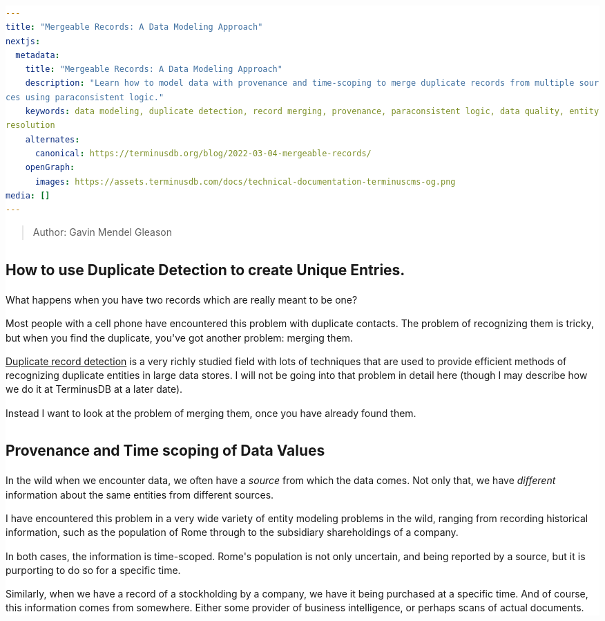 ```yaml
---
title: "Mergeable Records: A Data Modeling Approach"
nextjs:
  metadata:
    title: "Mergeable Records: A Data Modeling Approach"
    description: "Learn how to model data with provenance and time-scoping to merge duplicate records from multiple sources using paraconsistent logic."
    keywords: data modeling, duplicate detection, record merging, provenance, paraconsistent logic, data quality, entity resolution
    alternates:
      canonical: https://terminusdb.org/blog/2022-03-04-mergeable-records/
    openGraph:
      images: https://assets.terminusdb.com/docs/technical-documentation-terminuscms-og.png
media: []
---
```


> Author: Gavin Mendel Gleason

## How to use Duplicate Detection to create Unique Entries.

What happens when you have two records which are really meant to be
one?

Most people with a cell phone have encountered this problem with
duplicate contacts. The problem of recognizing them is tricky, but
when you find the duplicate, you've got another problem: merging them.

[Duplicate record detection](https://en.wikiversity.org/wiki/Duplicate_record_detection)
is a very richly studied field with lots of techniques that are used
to provide efficient methods of recognizing duplicate entities in
large data stores. I will not be going into that problem in detail
here (though I may describe how we do it at TerminusDB at a later date).

Instead I want to look at the problem of merging them, once you have
already found them.

## Provenance and Time scoping of Data Values

In the wild when we encounter data, we often have a *source* from
which the data comes. Not only that, we have *different* information
about the same entities from different sources.

I have encountered this problem in a very wide variety of entity
modeling problems in the wild, ranging from recording historical
information, such as the population of Rome through to the subsidiary
shareholdings of a company.

In both cases, the information is time-scoped. Rome's population is
not only uncertain, and being reported by a source, but it is
purporting to do so for a specific time.

Similarly, when we have a record of a stockholding by a company, we
have it being purchased at a specific time. And of course, this
information comes from somewhere. Either some provider of business
intelligence, or perhaps scans of actual documents.
